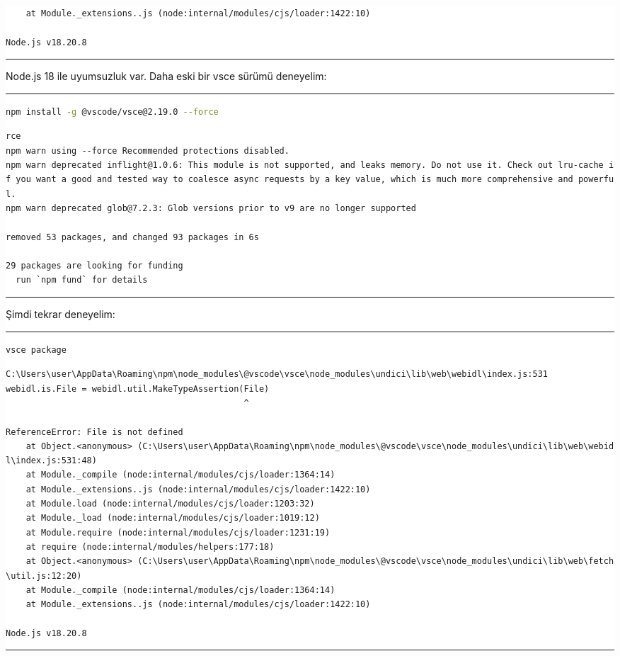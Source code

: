 ```
    at Module._extensions..js (node:internal/modules/cjs/loader:1422:10)        

Node.js v18.20.8
```

---

Node.js 18 ile uyumsuzluk var. Daha eski bir vsce sürümü deneyelim:

---

```bash
npm install -g @vscode/vsce@2.19.0 --force
```

```
rce                                                                             
npm warn using --force Recommended protections disabled.
npm warn deprecated inflight@1.0.6: This module is not supported, and leaks memory. Do not use it. Check out lru-cache if you want a good and tested way to coalesce async requests by a key value, which is much more comprehensive and powerful.                                                                              
npm warn deprecated glob@7.2.3: Glob versions prior to v9 are no longer supported                                                                               

removed 53 packages, and changed 93 packages in 6s

29 packages are looking for funding
  run `npm fund` for details
```

---

Şimdi tekrar deneyelim:

---

```bash
vsce package
```

```
C:\Users\user\AppData\Roaming\npm\node_modules\@vscode\vsce\node_modules\undici\lib\web\webidl\index.js:531                                                     
webidl.is.File = webidl.util.MakeTypeAssertion(File)
                                               ^

ReferenceError: File is not defined
    at Object.<anonymous> (C:\Users\user\AppData\Roaming\npm\node_modules\@vscode\vsce\node_modules\undici\lib\web\webidl\index.js:531:48)                      
    at Module._compile (node:internal/modules/cjs/loader:1364:14)
    at Module._extensions..js (node:internal/modules/cjs/loader:1422:10)        
    at Module.load (node:internal/modules/cjs/loader:1203:32)
    at Module._load (node:internal/modules/cjs/loader:1019:12)
    at Module.require (node:internal/modules/cjs/loader:1231:19)
    at require (node:internal/modules/helpers:177:18)
    at Object.<anonymous> (C:\Users\user\AppData\Roaming\npm\node_modules\@vscode\vsce\node_modules\undici\lib\web\fetch\util.js:12:20)                         
    at Module._compile (node:internal/modules/cjs/loader:1364:14)
    at Module._extensions..js (node:internal/modules/cjs/loader:1422:10)        

Node.js v18.20.8
```

---
